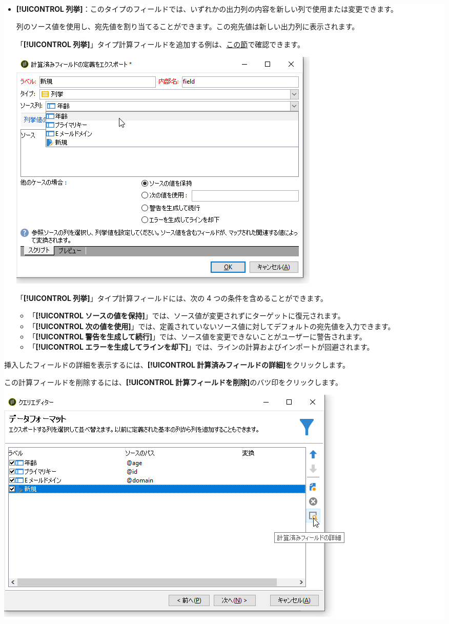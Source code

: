 * **[!UICONTROL 列挙]**：このタイプのフィールドでは、いずれかの出力列の内容を新しい列で使用または変更できます。

  列のソース値を使用し、宛先値を割り当てることができます。この宛先値は新しい出力列に表示されます。

  「**[!UICONTROL 列挙]**」タイプ計算フィールドを追加する例は、[この節](../../workflow/using/adding-enumeration-type-calculated-field.md)で確認できます。

  ![](assets/query_editor_nveau_63.png)

  「**[!UICONTROL 列挙]**」タイプ計算フィールドには、次の 4 つの条件を含めることができます。

   * 「**[!UICONTROL ソースの値を保持]**」では、ソース値が変更されずにターゲットに復元されます。
   * 「**[!UICONTROL 次の値を使用]**」では、定義されていないソース値に対してデフォルトの宛先値を入力できます。
   * 「**[!UICONTROL 警告を生成して続行]**」では、ソース値を変更できないことがユーザーに警告されます。
   * 「**[!UICONTROL エラーを生成してラインを却下]**」では、ラインの計算およびインポートが回避されます。

挿入したフィールドの詳細を表示するには、**[!UICONTROL 計算済みフィールドの詳細]**&#x200B;をクリックします。

この計算フィールドを削除するには、**[!UICONTROL 計算フィールドを削除]**&#x200B;のバツ印をクリックします。

![](assets/query_editor_nveau_58.png)
